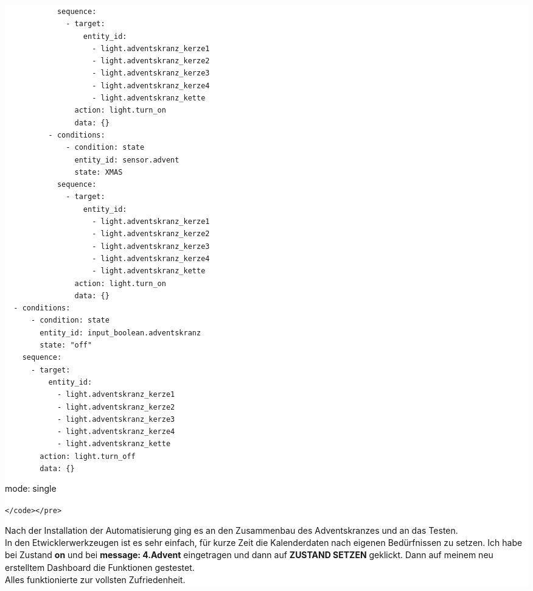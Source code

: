                 sequence:
                  - target:
                      entity_id:
                        - light.adventskranz_kerze1
                        - light.adventskranz_kerze2
                        - light.adventskranz_kerze3
                        - light.adventskranz_kerze4
                        - light.adventskranz_kette
                    action: light.turn_on
                    data: {}
              - conditions:
                  - condition: state
                    entity_id: sensor.advent
                    state: XMAS
                sequence:
                  - target:
                      entity_id:
                        - light.adventskranz_kerze1
                        - light.adventskranz_kerze2
                        - light.adventskranz_kerze3
                        - light.adventskranz_kerze4
                        - light.adventskranz_kette
                    action: light.turn_on
                    data: {}
      - conditions:
          - condition: state
            entity_id: input_boolean.adventskranz
            state: "off"
        sequence:
          - target:
              entity_id:
                - light.adventskranz_kerze1
                - light.adventskranz_kerze2
                - light.adventskranz_kerze3
                - light.adventskranz_kerze4
                - light.adventskranz_kette
            action: light.turn_off
            data: {}
mode: single

    </code></pre>
</div>

<p>
    Nach der Installation der Automatisierung ging es an den Zusammenbau des Adventskranzes und an das Testen.
    <br>
    In den Etwicklerwerkzeugen ist es sehr einfach, für kurze Zeit die Kalenderdaten nach eigenen Bedürfnissen zu setzen. Ich habe bei Zustand <strong>on</strong> und bei <strong>message: 4.Advent</strong> eingetragen und dann auf <strong>ZUSTAND SETZEN</strong> geklickt. Dann auf meinem neu erstelltem Dashboard die Funktionen gestestet.<br>
    Alles funktionierte zur vollsten Zufriedenheit.
</p>
